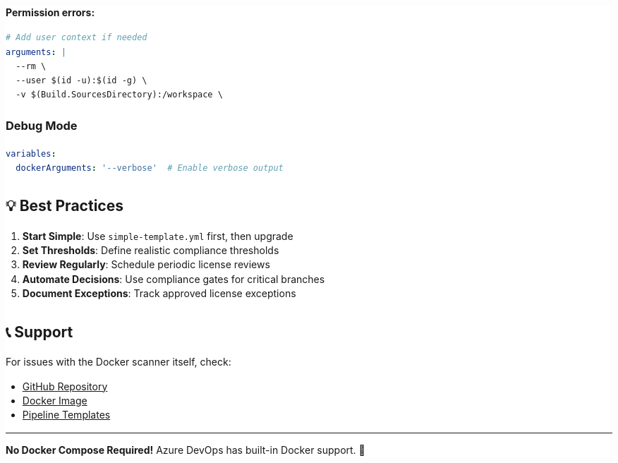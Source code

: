 **Permission errors:**
```yaml
# Add user context if needed
arguments: |
  --rm \
  --user $(id -u):$(id -g) \
  -v $(Build.SourcesDirectory):/workspace \
```

### Debug Mode
```yaml
variables:
  dockerArguments: '--verbose'  # Enable verbose output
```

## 💡 **Best Practices**

1. **Start Simple**: Use `simple-template.yml` first, then upgrade
2. **Set Thresholds**: Define realistic compliance thresholds
3. **Review Regularly**: Schedule periodic license reviews
4. **Automate Decisions**: Use compliance gates for critical branches
5. **Document Exceptions**: Track approved license exceptions

## 📞 **Support**

For issues with the Docker scanner itself, check:
- [GitHub Repository](https://github.com/sujitks/sbom-license-checker)
- [Docker Image](https://ghcr.io/sujitks/sbom-license-checker)
- [Pipeline Templates](./azure-pipelines/)

---
**No Docker Compose Required!** Azure DevOps has built-in Docker support. 🐳